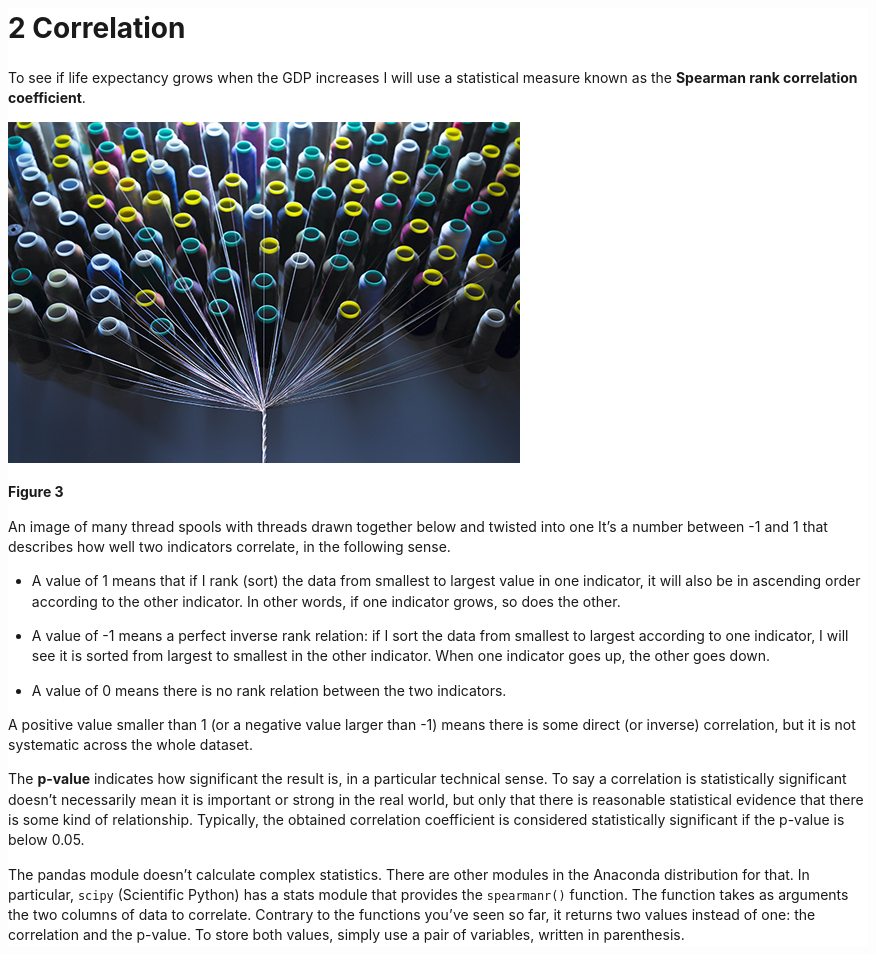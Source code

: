 # 2 Correlation


To see if life expectancy grows when the GDP increases I will use a statistical measure known as the __Spearman rank correlation coefficient__.


![figure images/ou_futurelearn_learn_to_code_fig_1055.jpg](images/ou_futurelearn_learn_to_code_fig_1055.jpg)


__Figure 3__

An image of many thread spools with threads drawn together below and twisted into one 
It’s a number between -1 and 1 that describes how well two indicators correlate, in the following sense.

* A value of 1 means that if I rank (sort) the data from smallest to largest value in one indicator, it will also be in ascending order according to the other indicator. In other words, if one indicator grows, so does the other.

* A value of -1 means a perfect inverse rank relation: if I sort the data from smallest to largest according to one indicator, I will see it is sorted from largest to smallest in the other indicator. When one indicator goes up, the other goes down.

* A value of 0 means there is no rank relation between the two indicators.

A positive value smaller than 1 (or a negative value larger than -1) means there is some direct (or inverse) correlation, but it is not systematic across the whole dataset.

The __p-value__ indicates how significant the result is, in a particular technical sense. To say a correlation is statistically significant doesn’t necessarily mean it is important or strong in the real world, but only that there is reasonable statistical evidence that there is some kind of relationship. Typically, the obtained correlation coefficient is considered statistically significant if the p-value is below 0.05.

The pandas module doesn’t calculate complex statistics. There are other modules in the Anaconda distribution for that. In particular, ``scipy`` (Scientific Python) has a stats module that provides the ``spearmanr()`` function. The function takes as arguments the two columns of data to correlate. Contrary to the functions you’ve seen so far, it returns two values instead of one: the correlation and the p-value. To store both values, simply use a pair of variables, written in parenthesis.
